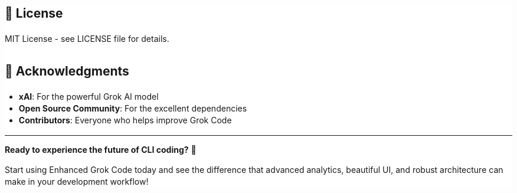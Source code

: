 ## 📄 License

MIT License - see LICENSE file for details.

## 🙏 Acknowledgments

- **xAI**: For the powerful Grok AI model
- **Open Source Community**: For the excellent dependencies
- **Contributors**: Everyone who helps improve Grok Code

---

**Ready to experience the future of CLI coding?** 🚀

Start using Enhanced Grok Code today and see the difference that advanced analytics, beautiful UI, and robust architecture can make in your development workflow!